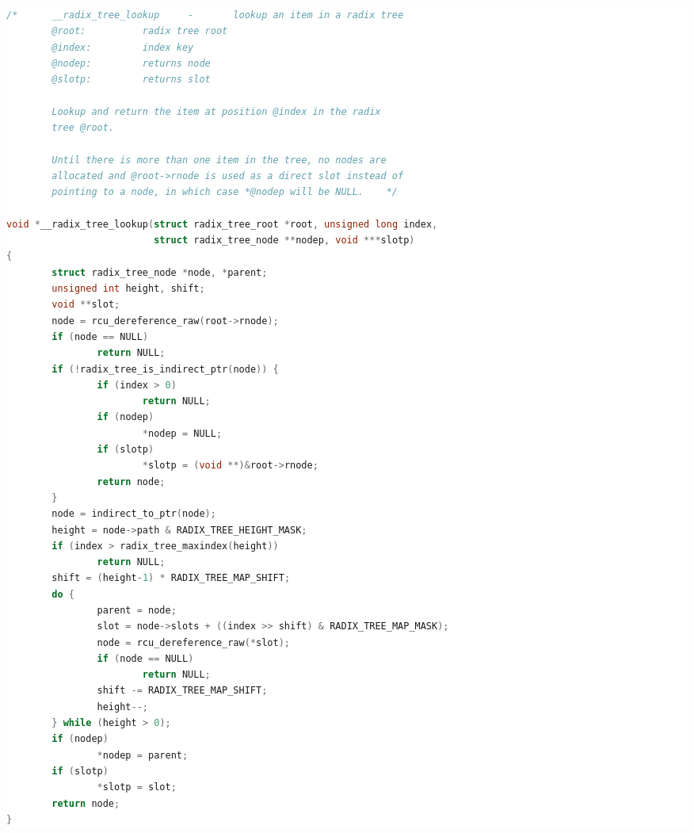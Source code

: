 ```c
/*      __radix_tree_lookup     -       lookup an item in a radix tree
        @root:          radix tree root
        @index:         index key
        @nodep:         returns node
        @slotp:         returns slot
  
        Lookup and return the item at position @index in the radix
        tree @root.
  
        Until there is more than one item in the tree, no nodes are
        allocated and @root->rnode is used as a direct slot instead of
        pointing to a node, in which case *@nodep will be NULL.    */

void *__radix_tree_lookup(struct radix_tree_root *root, unsigned long index,
                          struct radix_tree_node **nodep, void ***slotp)
{
        struct radix_tree_node *node, *parent;
        unsigned int height, shift;
        void **slot;
        node = rcu_dereference_raw(root->rnode);
        if (node == NULL)
                return NULL;
        if (!radix_tree_is_indirect_ptr(node)) {
                if (index > 0)
                        return NULL;
                if (nodep)
                        *nodep = NULL;
                if (slotp)
                        *slotp = (void **)&root->rnode;
                return node;
        }
        node = indirect_to_ptr(node); 
        height = node->path & RADIX_TREE_HEIGHT_MASK;
        if (index > radix_tree_maxindex(height))
                return NULL;
        shift = (height-1) * RADIX_TREE_MAP_SHIFT;
        do {
                parent = node;
                slot = node->slots + ((index >> shift) & RADIX_TREE_MAP_MASK);
                node = rcu_dereference_raw(*slot);
                if (node == NULL)
                        return NULL;
                shift -= RADIX_TREE_MAP_SHIFT;
                height--;
        } while (height > 0);
        if (nodep)
                *nodep = parent;
        if (slotp)
                *slotp = slot;
        return node;
}
```
